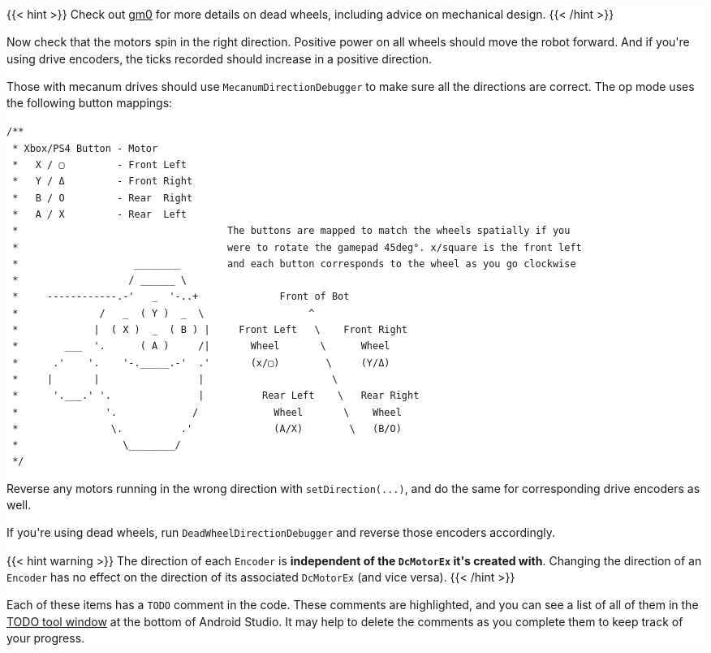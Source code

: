 {{< hint >}}
Check out
[gm0](https://gm0.org/en/latest/docs/common-mechanisms/dead-wheels.html) for
more details on dead wheels, including advice on mechanical design.
{{< /hint >}}

Now check that the motors spin in the right direction. Positive power on all
wheels should move the robot forward. And if you're using drive encoders, the
ticks recorded should increase in a positive direction.

Those with mecanum drives should use `MecanumDirectionDebugger` to make sure
all the directions are correct. The op mode uses the following button mappings:

```
/**
 * Xbox/PS4 Button - Motor
 *   X / ▢         - Front Left
 *   Y / Δ         - Front Right
 *   B / O         - Rear  Right
 *   A / X         - Rear  Left
 *                                    The buttons are mapped to match the wheels spatially if you
 *                                    were to rotate the gamepad 45deg°. x/square is the front left
 *                    ________        and each button corresponds to the wheel as you go clockwise
 *                   / ______ \
 *     ------------.-'   _  '-..+              Front of Bot
 *              /   _  ( Y )  _  \                  ^
 *             |  ( X )  _  ( B ) |     Front Left   \    Front Right
 *        ___  '.      ( A )     /|       Wheel       \      Wheel
 *      .'    '.    '-._____.-'  .'       (x/▢)        \     (Y/Δ)
 *     |       |                 |                      \
 *      '.___.' '.               |          Rear Left    \   Rear Right
 *               '.             /             Wheel       \    Wheel
 *                \.          .'              (A/X)        \   (B/O)
 *                  \________/
 */
```

Reverse any motors running in the wrong direction with `setDirection(...)`,
and do the same for corresponding drive encoders as well.

If you're using dead wheels, run `DeadWheelDirectionDebugger` and reverse those
encoders accordingly.

{{< hint warning >}}
The direction of each `Encoder` is **independent of the `DcMotorEx` it's
created with**. Changing the direction of an `Encoder` has no effect on the
direction of its associated `DcMotorEx` (and vice versa).
{{< /hint >}}

Each of these items has a `TODO` comment in the code. These comments are
highlighted, and you can see a list of all of them in the [TODO tool
window](https://www.jetbrains.com/help/idea/using-todo.html) at the bottom of
Android Studio. It may help to delete the comments as you complete them to keep
track of your progress.
